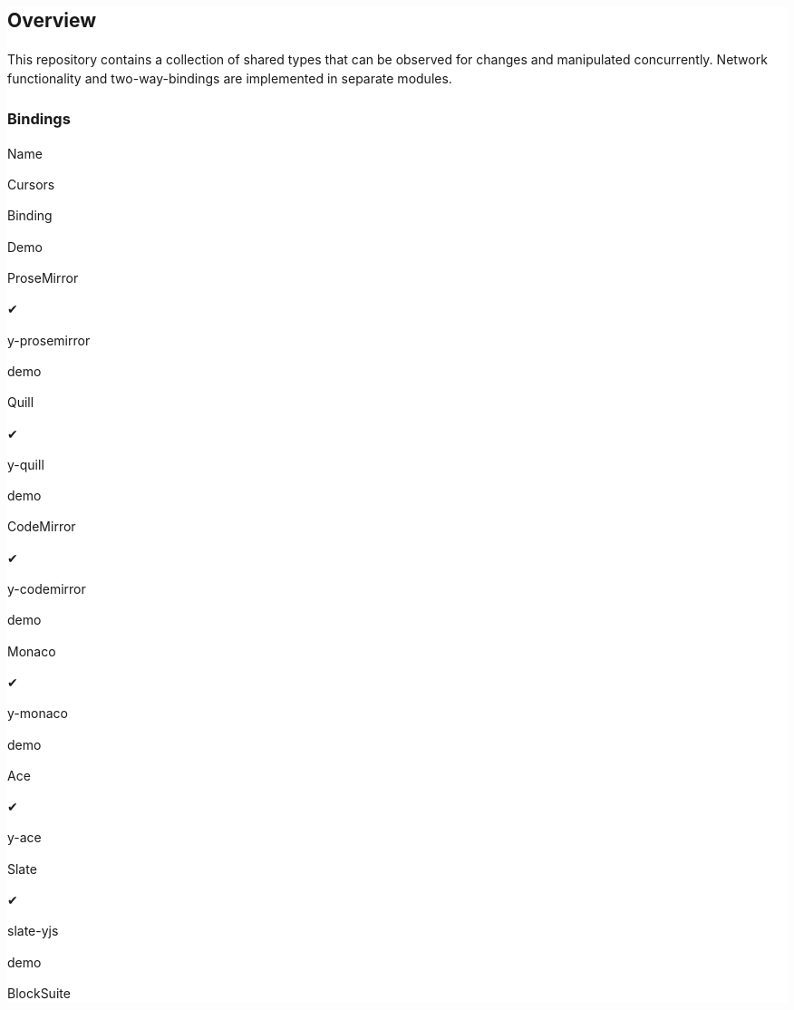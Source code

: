 Overview
--------

This repository contains a collection of shared types that can be observed for changes and manipulated concurrently. Network functionality and two-way-bindings are implemented in separate modules.

### Bindings

Name

Cursors

Binding

Demo

ProseMirror                                                  

✔

y-prosemirror

demo

Quill

✔

y-quill

demo

CodeMirror

✔

y-codemirror

demo

Monaco

✔

y-monaco

demo

Ace

✔

y-ace

Slate

✔

slate-yjs

demo

BlockSuite

